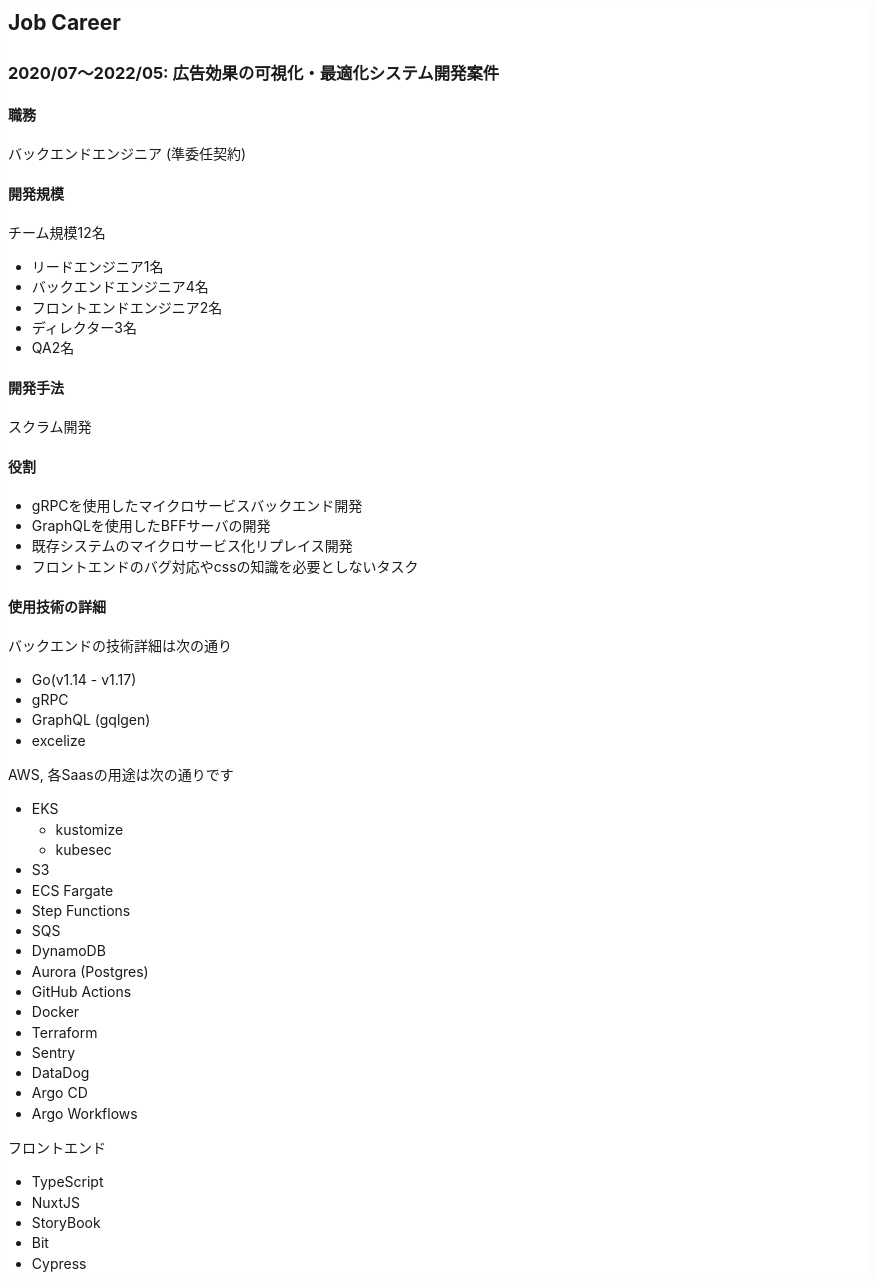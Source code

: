 ## Job Career

### 2020/07〜2022/05: 広告効果の可視化・最適化システム開発案件
#### 職務
バックエンドエンジニア (準委任契約)

#### 開発規模
チーム規模12名
- リードエンジニア1名
- バックエンドエンジニア4名
- フロントエンドエンジニア2名
- ディレクター3名
- QA2名

#### 開発手法
スクラム開発

#### 役割
- gRPCを使用したマイクロサービスバックエンド開発
- GraphQLを使用したBFFサーバの開発
- 既存システムのマイクロサービス化リプレイス開発
- フロントエンドのバグ対応やcssの知識を必要としないタスク

#### 使用技術の詳細
バックエンドの技術詳細は次の通り
- Go(v1.14 - v1.17)
- gRPC
- GraphQL (gqlgen)
- excelize

AWS, 各Saasの用途は次の通りです

- EKS
  - kustomize
  - kubesec
- S3
- ECS Fargate
- Step Functions
- SQS
- DynamoDB
- Aurora (Postgres)
- GitHub Actions
- Docker
- Terraform
- Sentry
- DataDog
- Argo CD
- Argo Workflows

フロントエンド
- TypeScript
- NuxtJS
- StoryBook
- Bit
- Cypress
